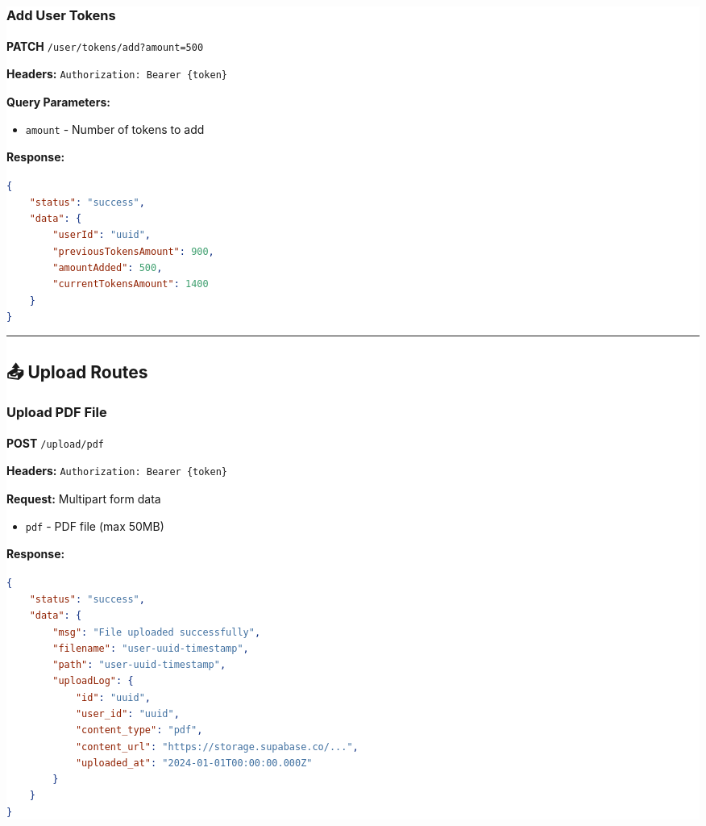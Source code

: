 ### Add User Tokens

**PATCH** `/user/tokens/add?amount=500`

**Headers:** `Authorization: Bearer {token}`

**Query Parameters:**

-   `amount` - Number of tokens to add

**Response:**

```json
{
    "status": "success",
    "data": {
        "userId": "uuid",
        "previousTokensAmount": 900,
        "amountAdded": 500,
        "currentTokensAmount": 1400
    }
}
```

---

## 📤 Upload Routes

### Upload PDF File

**POST** `/upload/pdf`

**Headers:** `Authorization: Bearer {token}`

**Request:** Multipart form data

-   `pdf` - PDF file (max 50MB)

**Response:**

```json
{
    "status": "success",
    "data": {
        "msg": "File uploaded successfully",
        "filename": "user-uuid-timestamp",
        "path": "user-uuid-timestamp",
        "uploadLog": {
            "id": "uuid",
            "user_id": "uuid",
            "content_type": "pdf",
            "content_url": "https://storage.supabase.co/...",
            "uploaded_at": "2024-01-01T00:00:00.000Z"
        }
    }
}
```
